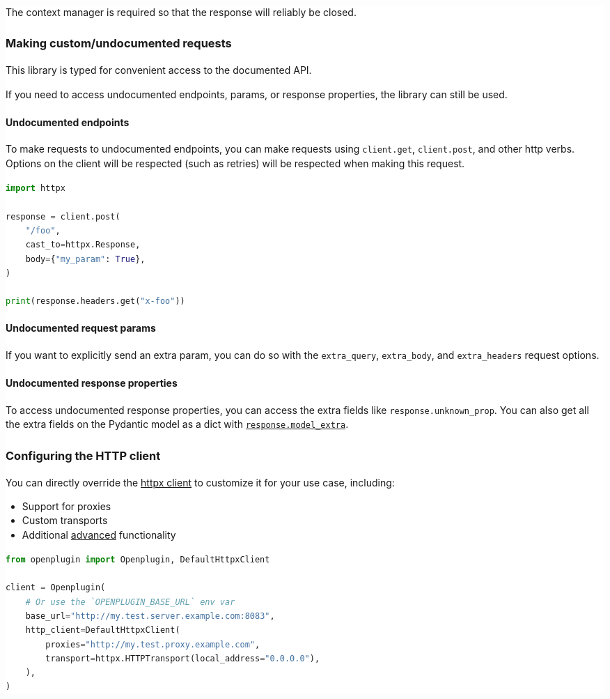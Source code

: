 The context manager is required so that the response will reliably be closed.

### Making custom/undocumented requests

This library is typed for convenient access to the documented API.

If you need to access undocumented endpoints, params, or response properties, the library can still be used.

#### Undocumented endpoints

To make requests to undocumented endpoints, you can make requests using `client.get`, `client.post`, and other
http verbs. Options on the client will be respected (such as retries) will be respected when making this
request.

```py
import httpx

response = client.post(
    "/foo",
    cast_to=httpx.Response,
    body={"my_param": True},
)

print(response.headers.get("x-foo"))
```

#### Undocumented request params

If you want to explicitly send an extra param, you can do so with the `extra_query`, `extra_body`, and `extra_headers` request
options.

#### Undocumented response properties

To access undocumented response properties, you can access the extra fields like `response.unknown_prop`. You
can also get all the extra fields on the Pydantic model as a dict with
[`response.model_extra`](https://docs.pydantic.dev/latest/api/base_model/#pydantic.BaseModel.model_extra).

### Configuring the HTTP client

You can directly override the [httpx client](https://www.python-httpx.org/api/#client) to customize it for your use case, including:

- Support for proxies
- Custom transports
- Additional [advanced](https://www.python-httpx.org/advanced/clients/) functionality

```python
from openplugin import Openplugin, DefaultHttpxClient

client = Openplugin(
    # Or use the `OPENPLUGIN_BASE_URL` env var
    base_url="http://my.test.server.example.com:8083",
    http_client=DefaultHttpxClient(
        proxies="http://my.test.proxy.example.com",
        transport=httpx.HTTPTransport(local_address="0.0.0.0"),
    ),
)
```
